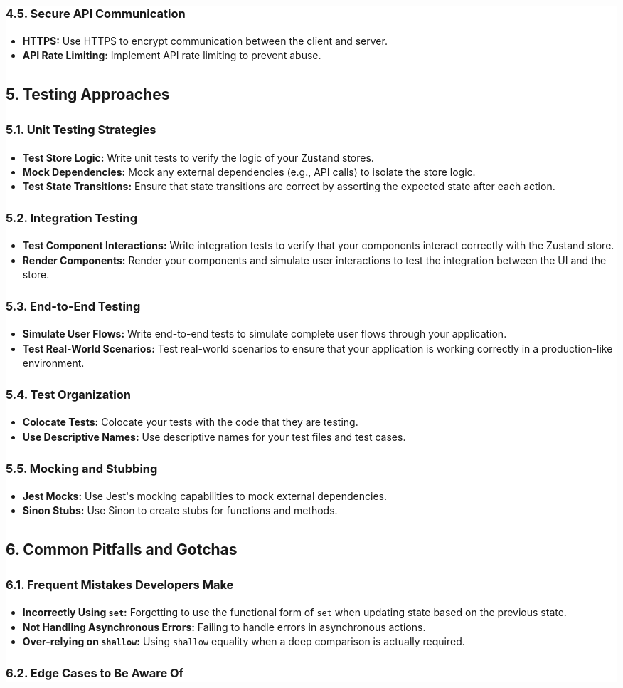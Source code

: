 ### 4.5. Secure API Communication

- **HTTPS:** Use HTTPS to encrypt communication between the client and server.
- **API Rate Limiting:** Implement API rate limiting to prevent abuse.

## 5. Testing Approaches

### 5.1. Unit Testing Strategies

- **Test Store Logic:** Write unit tests to verify the logic of your Zustand stores.
- **Mock Dependencies:** Mock any external dependencies (e.g., API calls) to isolate the store logic.
- **Test State Transitions:** Ensure that state transitions are correct by asserting the expected state after each action.

### 5.2. Integration Testing

- **Test Component Interactions:** Write integration tests to verify that your components interact correctly with the Zustand store.
- **Render Components:** Render your components and simulate user interactions to test the integration between the UI and the store.

### 5.3. End-to-End Testing

- **Simulate User Flows:** Write end-to-end tests to simulate complete user flows through your application.
- **Test Real-World Scenarios:** Test real-world scenarios to ensure that your application is working correctly in a production-like environment.

### 5.4. Test Organization

- **Colocate Tests:** Colocate your tests with the code that they are testing.
- **Use Descriptive Names:** Use descriptive names for your test files and test cases.

### 5.5. Mocking and Stubbing

- **Jest Mocks:** Use Jest's mocking capabilities to mock external dependencies.
- **Sinon Stubs:** Use Sinon to create stubs for functions and methods.

## 6. Common Pitfalls and Gotchas

### 6.1. Frequent Mistakes Developers Make

- **Incorrectly Using `set`:** Forgetting to use the functional form of `set` when updating state based on the previous state.
- **Not Handling Asynchronous Errors:** Failing to handle errors in asynchronous actions.
- **Over-relying on `shallow`:**  Using `shallow` equality when a deep comparison is actually required.

### 6.2. Edge Cases to Be Aware Of
